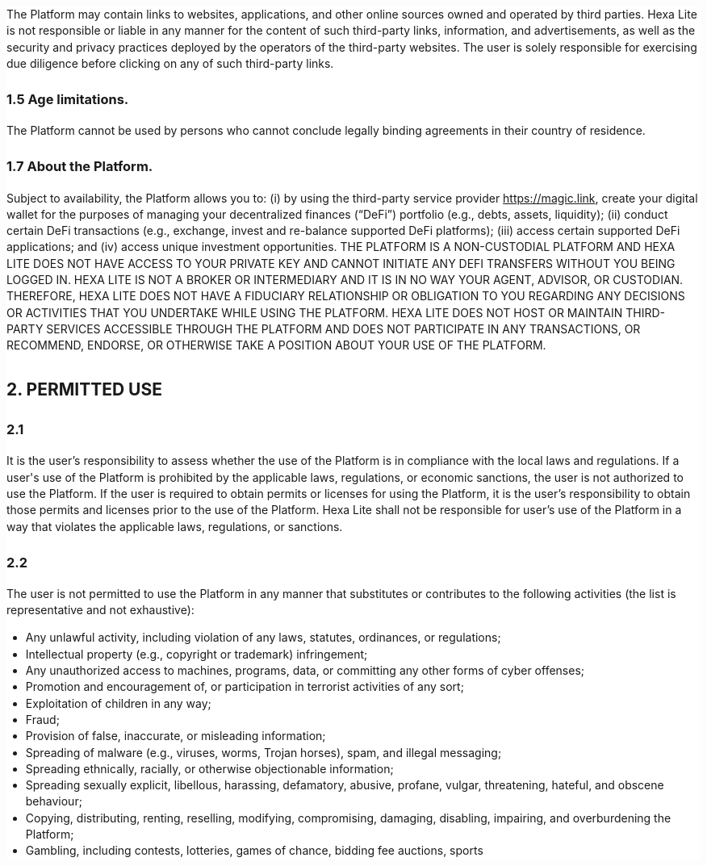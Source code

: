 The Platform may contain links to websites, applications, and other online sources owned
and operated by third parties. Hexa Lite is not responsible or liable in any manner for the
content of such third-party links, information, and advertisements, as well as the security
and privacy practices deployed by the operators of the third-party websites. The user is
solely responsible for exercising due diligence before clicking on any of such third-party
links.

### 1.5 Age limitations.

The Platform cannot be used by persons who cannot conclude legally binding
agreements in their country of residence.

### 1.7 About the Platform. 

Subject to availability, the Platform allows you to: (i) by using the third-party service
provider https://magic.link, create your digital wallet for the purposes of managing your
decentralized finances (“DeFi”) portfolio (e.g., debts, assets, liquidity); (ii) conduct certain
DeFi transactions (e.g., exchange, invest and re-balance supported DeFi platforms); (iii)
access certain supported DeFi applications; and (iv) access unique investment
opportunities. THE PLATFORM IS A NON-CUSTODIAL PLATFORM AND HEXA LITE
DOES NOT HAVE ACCESS TO YOUR PRIVATE KEY AND CANNOT INITIATE ANY DEFI
TRANSFERS WITHOUT YOU BEING LOGGED IN. HEXA LITE IS NOT A BROKER OR
INTERMEDIARY AND IT IS IN NO WAY YOUR AGENT, ADVISOR, OR CUSTODIAN.
THEREFORE, HEXA LITE DOES NOT HAVE A FIDUCIARY RELATIONSHIP OR
OBLIGATION TO YOU REGARDING ANY DECISIONS OR ACTIVITIES THAT YOU
UNDERTAKE WHILE USING THE PLATFORM. HEXA LITE DOES NOT HOST OR
MAINTAIN THIRD-PARTY SERVICES ACCESSIBLE THROUGH THE PLATFORM AND
DOES NOT PARTICIPATE IN ANY TRANSACTIONS, OR RECOMMEND, ENDORSE, OR
OTHERWISE TAKE A POSITION ABOUT YOUR USE OF THE PLATFORM.

## 2. PERMITTED USE

### 2.1 

It is the user’s responsibility to assess whether the use of the Platform is in
compliance with the local laws and regulations. If a user's use of the Platform is
prohibited by the applicable laws, regulations, or economic sanctions, the user is not
authorized to use the Platform. If the user is required to obtain permits or licenses for
using the Platform, it is the user’s responsibility to obtain those permits and licenses prior
to the use of the Platform. Hexa Lite shall not be responsible for user’s use of the Platform
in a way that violates the applicable laws, regulations, or sanctions.

### 2.2 

The user is not permitted to use the Platform in any manner that substitutes or
contributes to the following activities (the list is representative and not exhaustive):

- Any unlawful activity, including violation of any laws, statutes, ordinances, or
regulations;
- Intellectual property (e.g., copyright or trademark) infringement;
- Any unauthorized access to machines, programs, data, or committing any other forms
of cyber offenses;
- Promotion and encouragement of, or participation in terrorist activities of any sort;
- Exploitation of children in any way;
- Fraud;
- Provision of false, inaccurate, or misleading information;
- Spreading of malware (e.g., viruses, worms, Trojan horses), spam, and illegal
messaging;
- Spreading ethnically, racially, or otherwise objectionable information;
- Spreading sexually explicit, libellous, harassing, defamatory, abusive, profane, vulgar,
threatening, hateful, and obscene behaviour;
- Copying, distributing, renting, reselling, modifying, compromising, damaging, disabling,
impairing, and overburdening the Platform;
- Gambling, including contests, lotteries, games of chance, bidding fee auctions, sports
